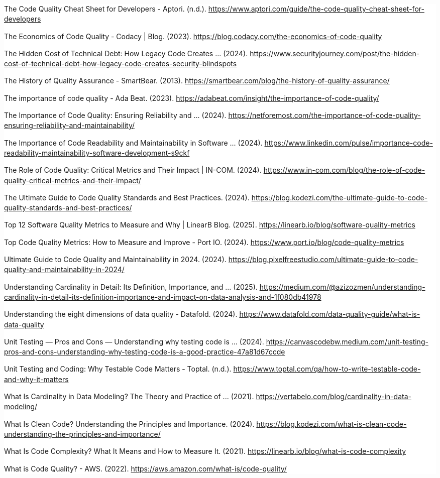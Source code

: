 The Code Quality Cheat Sheet for Developers - Aptori. (n.d.). https://www.aptori.com/guide/the-code-quality-cheat-sheet-for-developers

The Economics of Code Quality - Codacy | Blog. (2023). https://blog.codacy.com/the-economics-of-code-quality

The Hidden Cost of Technical Debt: How Legacy Code Creates ... (2024). https://www.securityjourney.com/post/the-hidden-cost-of-technical-debt-how-legacy-code-creates-security-blindspots

The History of Quality Assurance - SmartBear. (2013). https://smartbear.com/blog/the-history-of-quality-assurance/

The importance of code quality - Ada Beat. (2023). https://adabeat.com/insight/the-importance-of-code-quality/

The Importance of Code Quality: Ensuring Reliability and ... (2024). https://netforemost.com/the-importance-of-code-quality-ensuring-reliability-and-maintainability/

The Importance of Code Readability and Maintainability in Software ... (2024). https://www.linkedin.com/pulse/importance-code-readability-maintainability-software-development-s9ckf

The Role of Code Quality: Critical Metrics and Their Impact | IN-COM. (2024). https://www.in-com.com/blog/the-role-of-code-quality-critical-metrics-and-their-impact/

The Ultimate Guide to Code Quality Standards and Best Practices. (2024). https://blog.kodezi.com/the-ultimate-guide-to-code-quality-standards-and-best-practices/

Top 12 Software Quality Metrics to Measure and Why | LinearB Blog. (2025). https://linearb.io/blog/software-quality-metrics

Top Code Quality Metrics: How to Measure and Improve - Port IO. (2024). https://www.port.io/blog/code-quality-metrics

Ultimate Guide to Code Quality and Maintainability in 2024. (2024). https://blog.pixelfreestudio.com/ultimate-guide-to-code-quality-and-maintainability-in-2024/

Understanding Cardinality in Detail: Its Definition, Importance, and ... (2025). https://medium.com/@azizozmen/understanding-cardinality-in-detail-its-definition-importance-and-impact-on-data-analysis-and-1f080db41978

Understanding the eight dimensions of data quality - Datafold. (2024). https://www.datafold.com/data-quality-guide/what-is-data-quality

Unit Testing — Pros and Cons — Understanding why testing code is ... (2024). https://canvascodebw.medium.com/unit-testing-pros-and-cons-understanding-why-testing-code-is-a-good-practice-47a81d67ccde

Unit Testing and Coding: Why Testable Code Matters - Toptal. (n.d.). https://www.toptal.com/qa/how-to-write-testable-code-and-why-it-matters

What Is Cardinality in Data Modeling? The Theory and Practice of ... (2021). https://vertabelo.com/blog/cardinality-in-data-modeling/

What Is Clean Code? Understanding the Principles and Importance. (2024). https://blog.kodezi.com/what-is-clean-code-understanding-the-principles-and-importance/

What Is Code Complexity? What It Means and How to Measure It. (2021). https://linearb.io/blog/what-is-code-complexity

What is Code Quality? - AWS. (2022). https://aws.amazon.com/what-is/code-quality/

